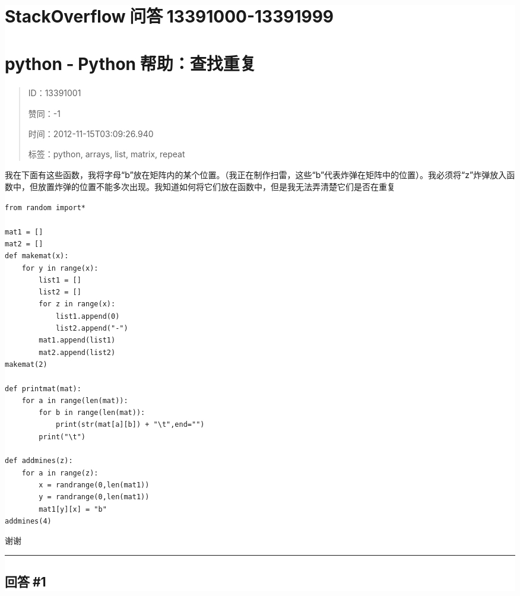 # StackOverflow 问答 13391000-13391999

# python - Python 帮助：查找重复

> ID：13391001
> 
> 赞同：-1
> 
> 时间：2012-11-15T03:09:26.940
> 
> 标签：python, arrays, list, matrix, repeat

我在下面有这些函数，我将字母“b”放在矩阵内的某个位置。（我正在制作扫雷，这些“b”代表炸弹在矩阵中的位置）。我必须将“z”炸弹放入函数中，但放置炸弹的位置不能多次出现。我知道如何将它们放在函数中，但是我无法弄清楚它们是否在重复

```
from random import*

mat1 = []
mat2 = []
def makemat(x):
    for y in range(x):
        list1 = []
        list2 = []
        for z in range(x):
            list1.append(0)
            list2.append("-")
        mat1.append(list1)
        mat2.append(list2)
makemat(2)

def printmat(mat):
    for a in range(len(mat)):
        for b in range(len(mat)):
            print(str(mat[a][b]) + "\t",end="")  
        print("\t")

def addmines(z):
    for a in range(z):
        x = randrange(0,len(mat1))
        y = randrange(0,len(mat1))   
        mat1[y][x] = "b"            
addmines(4) 
```

谢谢

* * *

## 回答 #1
